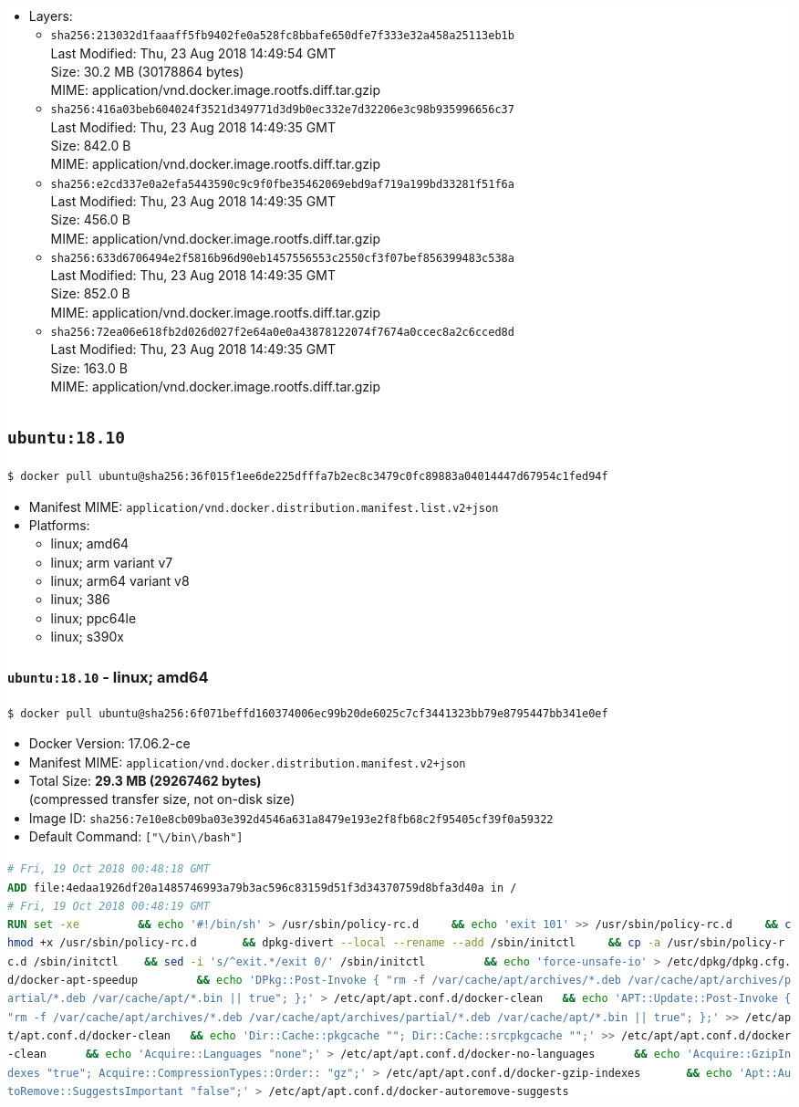 -	Layers:
	-	`sha256:213032d1faaaff5fb9402fe0a528fc8bbafe650dfe7f333e32a458a25113eb1b`  
		Last Modified: Thu, 23 Aug 2018 14:49:54 GMT  
		Size: 30.2 MB (30178864 bytes)  
		MIME: application/vnd.docker.image.rootfs.diff.tar.gzip
	-	`sha256:416a03beb604024f3521d349771d3d9b0ec332e7d32206e3c98b935996656c37`  
		Last Modified: Thu, 23 Aug 2018 14:49:35 GMT  
		Size: 842.0 B  
		MIME: application/vnd.docker.image.rootfs.diff.tar.gzip
	-	`sha256:e2cd337e0a2efa5443590c9c9f0fbe35462069ebd9af719a199bd33281f51f6a`  
		Last Modified: Thu, 23 Aug 2018 14:49:35 GMT  
		Size: 456.0 B  
		MIME: application/vnd.docker.image.rootfs.diff.tar.gzip
	-	`sha256:633d6706494e2f5816b96d90eb1457556553c2550cf3f07bef856399483c538a`  
		Last Modified: Thu, 23 Aug 2018 14:49:35 GMT  
		Size: 852.0 B  
		MIME: application/vnd.docker.image.rootfs.diff.tar.gzip
	-	`sha256:72ea06e618fb2d026d027f2e64a0e0a43878122074f7674a0ccec8a2c6cced8d`  
		Last Modified: Thu, 23 Aug 2018 14:49:35 GMT  
		Size: 163.0 B  
		MIME: application/vnd.docker.image.rootfs.diff.tar.gzip

## `ubuntu:18.10`

```console
$ docker pull ubuntu@sha256:36f015f1ee6de225dfffa7b2ec8c3479c0fc89883a04014447d67954c1fed94f
```

-	Manifest MIME: `application/vnd.docker.distribution.manifest.list.v2+json`
-	Platforms:
	-	linux; amd64
	-	linux; arm variant v7
	-	linux; arm64 variant v8
	-	linux; 386
	-	linux; ppc64le
	-	linux; s390x

### `ubuntu:18.10` - linux; amd64

```console
$ docker pull ubuntu@sha256:6f071beffd160374006ec99b20de6025c7cf3441323bb79e8795447bb341e0ef
```

-	Docker Version: 17.06.2-ce
-	Manifest MIME: `application/vnd.docker.distribution.manifest.v2+json`
-	Total Size: **29.3 MB (29267462 bytes)**  
	(compressed transfer size, not on-disk size)
-	Image ID: `sha256:7e10e8cb09ba03e392d4546a631a8479e193e2f8fb68c2f95405cf39f0a59322`
-	Default Command: `["\/bin\/bash"]`

```dockerfile
# Fri, 19 Oct 2018 00:48:18 GMT
ADD file:4edaa1926df20a1485746993a79b3ac596c83159d51f3d34370759d8bfa3d40a in / 
# Fri, 19 Oct 2018 00:48:19 GMT
RUN set -xe 		&& echo '#!/bin/sh' > /usr/sbin/policy-rc.d 	&& echo 'exit 101' >> /usr/sbin/policy-rc.d 	&& chmod +x /usr/sbin/policy-rc.d 		&& dpkg-divert --local --rename --add /sbin/initctl 	&& cp -a /usr/sbin/policy-rc.d /sbin/initctl 	&& sed -i 's/^exit.*/exit 0/' /sbin/initctl 		&& echo 'force-unsafe-io' > /etc/dpkg/dpkg.cfg.d/docker-apt-speedup 		&& echo 'DPkg::Post-Invoke { "rm -f /var/cache/apt/archives/*.deb /var/cache/apt/archives/partial/*.deb /var/cache/apt/*.bin || true"; };' > /etc/apt/apt.conf.d/docker-clean 	&& echo 'APT::Update::Post-Invoke { "rm -f /var/cache/apt/archives/*.deb /var/cache/apt/archives/partial/*.deb /var/cache/apt/*.bin || true"; };' >> /etc/apt/apt.conf.d/docker-clean 	&& echo 'Dir::Cache::pkgcache ""; Dir::Cache::srcpkgcache "";' >> /etc/apt/apt.conf.d/docker-clean 		&& echo 'Acquire::Languages "none";' > /etc/apt/apt.conf.d/docker-no-languages 		&& echo 'Acquire::GzipIndexes "true"; Acquire::CompressionTypes::Order:: "gz";' > /etc/apt/apt.conf.d/docker-gzip-indexes 		&& echo 'Apt::AutoRemove::SuggestsImportant "false";' > /etc/apt/apt.conf.d/docker-autoremove-suggests
```